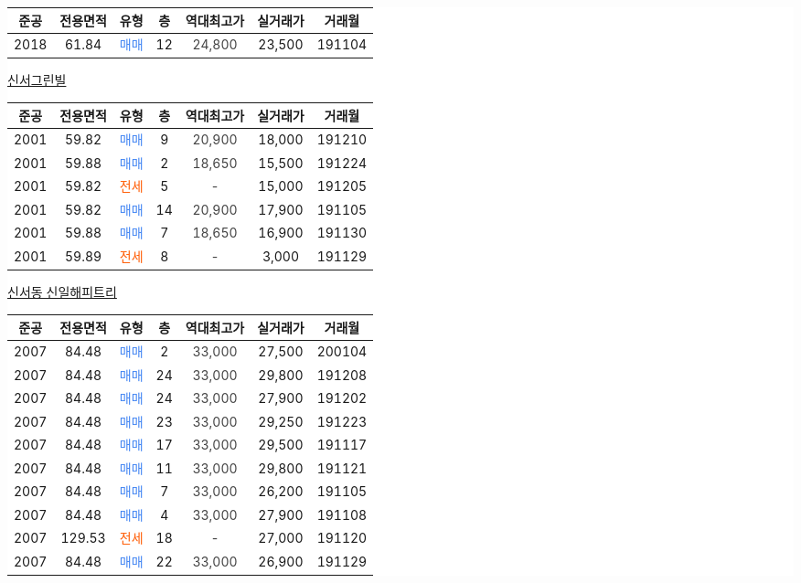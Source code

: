 |준공|전용면적|유형|층|역대최고가|실거래가|거래월|
|:---:|:---:|:---:|:---:|:---:|:---:|:---:|
|2018|61.84|<span style="color:#4285f3">매매</span>|12|<span style="color:#444444">24,800</span>|23,500|191104|

[신서그린빌](https://search.naver.com/search.naver?query=%EB%8C%80%EA%B5%AC%EA%B4%91%EC%97%AD%EC%8B%9C+%EB%8F%99%EA%B5%AC+%EC%8B%A0%EC%84%9C%EB%8F%99+%EC%8B%A0%EC%84%9C%EA%B7%B8%EB%A6%B0%EB%B9%8C)

|준공|전용면적|유형|층|역대최고가|실거래가|거래월|
|:---:|:---:|:---:|:---:|:---:|:---:|:---:|
|2001|59.82|<span style="color:#4285f3">매매</span>|9|<span style="color:#444444">20,900</span>|18,000|191210|
|2001|59.88|<span style="color:#4285f3">매매</span>|2|<span style="color:#444444">18,650</span>|15,500|191224|
|2001|59.82|<span style="color:#ff5a00">전세</span>|5|<span style="color:#444444">-</span>|15,000|191205|
|2001|59.82|<span style="color:#4285f3">매매</span>|14|<span style="color:#444444">20,900</span>|17,900|191105|
|2001|59.88|<span style="color:#4285f3">매매</span>|7|<span style="color:#444444">18,650</span>|16,900|191130|
|2001|59.89|<span style="color:#ff5a00">전세</span>|8|<span style="color:#444444">-</span>|3,000|191129|

[신서동 신일해피트리](https://search.naver.com/search.naver?query=%EB%8C%80%EA%B5%AC%EA%B4%91%EC%97%AD%EC%8B%9C+%EB%8F%99%EA%B5%AC+%EC%8B%A0%EC%84%9C%EB%8F%99+%EC%8B%A0%EC%84%9C%EB%8F%99+%EC%8B%A0%EC%9D%BC%ED%95%B4%ED%94%BC%ED%8A%B8%EB%A6%AC)

|준공|전용면적|유형|층|역대최고가|실거래가|거래월|
|:---:|:---:|:---:|:---:|:---:|:---:|:---:|
|2007|84.48|<span style="color:#4285f3">매매</span>|2|<span style="color:#444444">33,000</span>|27,500|200104|
|2007|84.48|<span style="color:#4285f3">매매</span>|24|<span style="color:#444444">33,000</span>|29,800|191208|
|2007|84.48|<span style="color:#4285f3">매매</span>|24|<span style="color:#444444">33,000</span>|27,900|191202|
|2007|84.48|<span style="color:#4285f3">매매</span>|23|<span style="color:#444444">33,000</span>|29,250|191223|
|2007|84.48|<span style="color:#4285f3">매매</span>|17|<span style="color:#444444">33,000</span>|29,500|191117|
|2007|84.48|<span style="color:#4285f3">매매</span>|11|<span style="color:#444444">33,000</span>|29,800|191121|
|2007|84.48|<span style="color:#4285f3">매매</span>|7|<span style="color:#444444">33,000</span>|26,200|191105|
|2007|84.48|<span style="color:#4285f3">매매</span>|4|<span style="color:#444444">33,000</span>|27,900|191108|
|2007|129.53|<span style="color:#ff5a00">전세</span>|18|<span style="color:#444444">-</span>|27,000|191120|
|2007|84.48|<span style="color:#4285f3">매매</span>|22|<span style="color:#444444">33,000</span>|26,900|191129|


<script async src="//pagead2.googlesyndication.com/pagead/js/adsbygoogle.js"></script>

<ins class="adsbygoogle"
     style="display:block"
     data-ad-client="ca-pub-2446590836940007"
     data-ad-slot="1659523306"
     data-ad-format="auto"
     data-full-width-responsive="true"></ins>
<script>
(adsbygoogle = window.adsbygoogle || []).push({});
</script>
